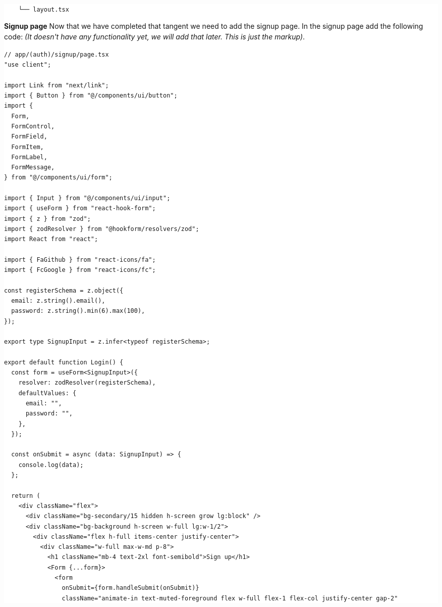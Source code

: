 ```
    └── layout.tsx
```

**Signup page**
Now that we have completed that tangent we need to add the signup page. In the signup page add the following code: _(It doesn't have any functionality yet, we will add that later. This is just the markup)_.

```
// app/(auth)/signup/page.tsx
"use client";

import Link from "next/link";
import { Button } from "@/components/ui/button";
import {
  Form,
  FormControl,
  FormField,
  FormItem,
  FormLabel,
  FormMessage,
} from "@/components/ui/form";

import { Input } from "@/components/ui/input";
import { useForm } from "react-hook-form";
import { z } from "zod";
import { zodResolver } from "@hookform/resolvers/zod";
import React from "react";

import { FaGithub } from "react-icons/fa";
import { FcGoogle } from "react-icons/fc";

const registerSchema = z.object({
  email: z.string().email(),
  password: z.string().min(6).max(100),
});

export type SignupInput = z.infer<typeof registerSchema>;

export default function Login() {
  const form = useForm<SignupInput>({
    resolver: zodResolver(registerSchema),
    defaultValues: {
      email: "",
      password: "",
    },
  });

  const onSubmit = async (data: SignupInput) => {
    console.log(data);
  };

  return (
    <div className="flex">
      <div className="bg-secondary/15 hidden h-screen grow lg:block" />
      <div className="bg-background h-screen w-full lg:w-1/2">
        <div className="flex h-full items-center justify-center">
          <div className="w-full max-w-md p-8">
            <h1 className="mb-4 text-2xl font-semibold">Sign up</h1>
            <Form {...form}>
              <form
                onSubmit={form.handleSubmit(onSubmit)}
                className="animate-in text-muted-foreground flex w-full flex-1 flex-col justify-center gap-2"
```